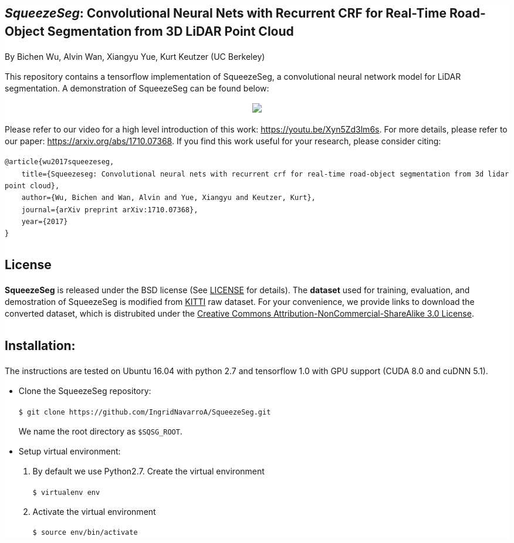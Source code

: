 ## _SqueezeSeg_: Convolutional Neural Nets with Recurrent CRF for Real-Time Road-Object Segmentation from 3D LiDAR Point Cloud

By Bichen Wu, Alvin Wan, Xiangyu Yue, Kurt Keutzer (UC Berkeley)

This repository contains a tensorflow implementation of SqueezeSeg, a convolutional neural network model for LiDAR segmentation. A demonstration of SqueezeSeg can be found below:

<p align="center">
<img src="./readme/pr_0005.gif" width="600" />
</p>

Please refer to our video for a high level introduction of this work: https://youtu.be/Xyn5Zd3lm6s. For more details, please refer to our paper: https://arxiv.org/abs/1710.07368. If you find this work useful for your research, please consider citing:

```latex
@article{wu2017squeezeseg,
    title={Squeezeseg: Convolutional neural nets with recurrent crf for real-time road-object segmentation from 3d lidar point cloud},
    author={Wu, Bichen and Wan, Alvin and Yue, Xiangyu and Keutzer, Kurt},
    journal={arXiv preprint arXiv:1710.07368},
    year={2017}
}
```

## License
**SqueezeSeg** is released under the BSD license (See [LICENSE](https://github.com/BichenWuUCB/SqueezeSeg/blob/master/LICENSE) for details). The **dataset** used for training, evaluation, and demostration of SqueezeSeg is modified from [KITTI](http://www.cvlibs.net/datasets/kitti/) raw dataset. For your convenience, we provide links to download the converted dataset, which is distrubited under the [Creative Commons Attribution-NonCommercial-ShareAlike 3.0 License](https://creativecommons.org/licenses/by-nc-sa/3.0/).

## Installation:

The instructions are tested on Ubuntu 16.04 with python 2.7 and tensorflow 1.0 with GPU support (CUDA 8.0 and cuDNN 5.1). 
- Clone the SqueezeSeg repository:
    ```Shell
    $ git clone https://github.com/IngridNavarroA/SqueezeSeg.git
    ```
     We name the root directory as `$SQSG_ROOT`.

- Setup virtual environment:
    1. By default we use Python2.7. Create the virtual environment
       ```Shell
       $ virtualenv env
       ```
    2. Activate the virtual environment
       ```Shell
       $ source env/bin/activate
       ```
